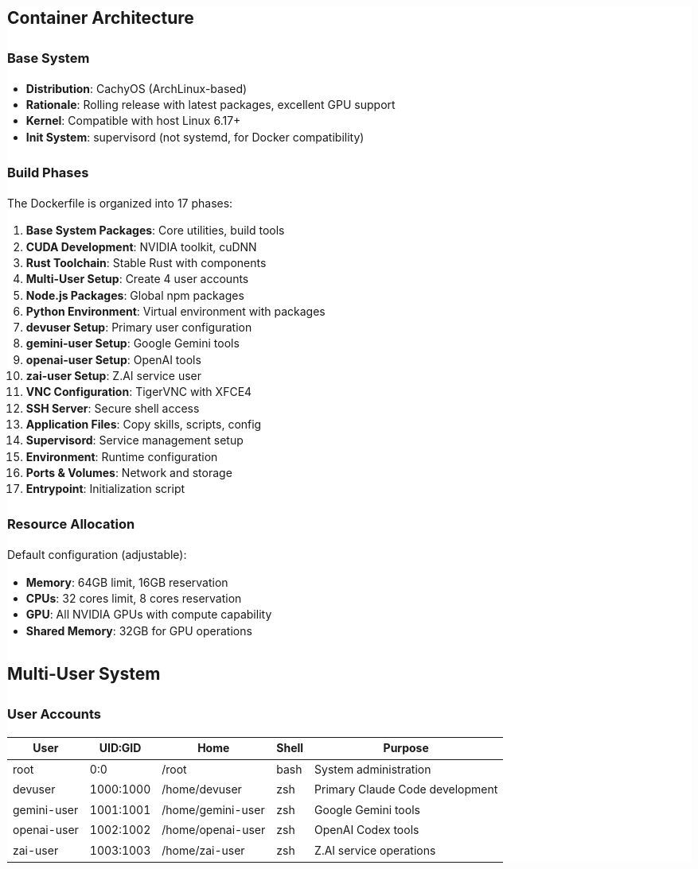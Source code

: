 ## Container Architecture

### Base System

- **Distribution**: CachyOS (ArchLinux-based)
- **Rationale**: Rolling release with latest packages, excellent GPU support
- **Kernel**: Compatible with host Linux 6.17+
- **Init System**: supervisord (not systemd, for Docker compatibility)

### Build Phases

The Dockerfile is organized into 17 phases:

1. **Base System Packages**: Core utilities, build tools
2. **CUDA Development**: NVIDIA toolkit, cuDNN
3. **Rust Toolchain**: Stable Rust with components
4. **Multi-User Setup**: Create 4 user accounts
5. **Node.js Packages**: Global npm packages
6. **Python Environment**: Virtual environment with packages
7. **devuser Setup**: Primary user configuration
8. **gemini-user Setup**: Google Gemini tools
9. **openai-user Setup**: OpenAI tools
10. **zai-user Setup**: Z.AI service user
11. **VNC Configuration**: TigerVNC with XFCE4
12. **SSH Server**: Secure shell access
13. **Application Files**: Copy skills, scripts, config
14. **Supervisord**: Service management setup
15. **Environment**: Runtime configuration
16. **Ports & Volumes**: Network and storage
17. **Entrypoint**: Initialization script

### Resource Allocation

Default configuration (adjustable):

- **Memory**: 64GB limit, 16GB reservation
- **CPUs**: 32 cores limit, 8 cores reservation
- **GPU**: All NVIDIA GPUs with compute capability
- **Shared Memory**: 32GB for GPU operations

## Multi-User System

### User Accounts

| User | UID:GID | Home | Shell | Purpose |
|------|---------|------|-------|---------|
| root | 0:0 | /root | bash | System administration |
| devuser | 1000:1000 | /home/devuser | zsh | Primary Claude Code development |
| gemini-user | 1001:1001 | /home/gemini-user | zsh | Google Gemini tools |
| openai-user | 1002:1002 | /home/openai-user | zsh | OpenAI Codex tools |
| zai-user | 1003:1003 | /home/zai-user | zsh | Z.AI service operations |
